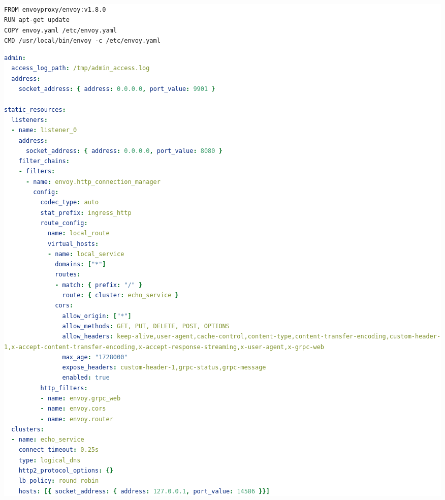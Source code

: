 ```
FROM envoyproxy/envoy:v1.8.0
RUN apt-get update
COPY envoy.yaml /etc/envoy.yaml
CMD /usr/local/bin/envoy -c /etc/envoy.yaml
```

```yaml
admin:
  access_log_path: /tmp/admin_access.log
  address:
    socket_address: { address: 0.0.0.0, port_value: 9901 }

static_resources:
  listeners:
  - name: listener_0
    address:
      socket_address: { address: 0.0.0.0, port_value: 8080 }
    filter_chains:
    - filters:
      - name: envoy.http_connection_manager
        config:
          codec_type: auto
          stat_prefix: ingress_http
          route_config:
            name: local_route
            virtual_hosts:
            - name: local_service
              domains: ["*"]
              routes:
              - match: { prefix: "/" }
                route: { cluster: echo_service }
              cors:
                allow_origin: ["*"]
                allow_methods: GET, PUT, DELETE, POST, OPTIONS
                allow_headers: keep-alive,user-agent,cache-control,content-type,content-transfer-encoding,custom-header-1,x-accept-content-transfer-encoding,x-accept-response-streaming,x-user-agent,x-grpc-web
                max_age: "1728000"
                expose_headers: custom-header-1,grpc-status,grpc-message
                enabled: true
          http_filters:
          - name: envoy.grpc_web
          - name: envoy.cors
          - name: envoy.router
  clusters:
  - name: echo_service
    connect_timeout: 0.25s
    type: logical_dns
    http2_protocol_options: {}
    lb_policy: round_robin
    hosts: [{ socket_address: { address: 127.0.0.1, port_value: 14586 }}]
```
